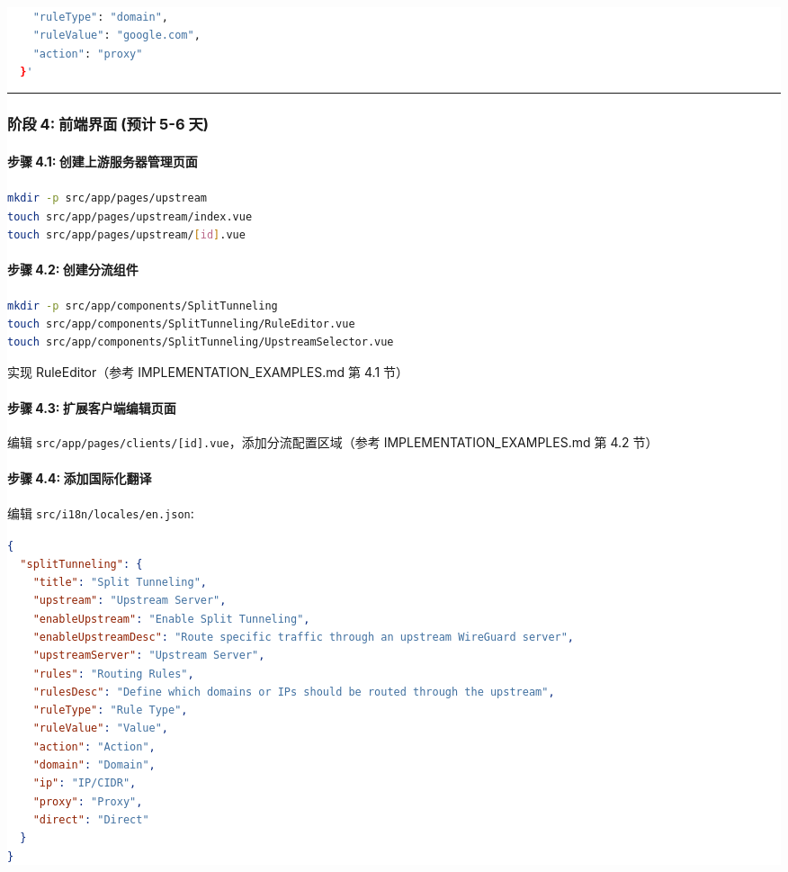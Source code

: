 ```bash
    "ruleType": "domain",
    "ruleValue": "google.com",
    "action": "proxy"
  }'
```

---

### 阶段 4: 前端界面 (预计 5-6 天)

#### 步骤 4.1: 创建上游服务器管理页面

```bash
mkdir -p src/app/pages/upstream
touch src/app/pages/upstream/index.vue
touch src/app/pages/upstream/[id].vue
```

#### 步骤 4.2: 创建分流组件

```bash
mkdir -p src/app/components/SplitTunneling
touch src/app/components/SplitTunneling/RuleEditor.vue
touch src/app/components/SplitTunneling/UpstreamSelector.vue
```

实现 RuleEditor（参考 IMPLEMENTATION_EXAMPLES.md 第 4.1 节）

#### 步骤 4.3: 扩展客户端编辑页面

编辑 `src/app/pages/clients/[id].vue`，添加分流配置区域（参考 IMPLEMENTATION_EXAMPLES.md 第 4.2 节）

#### 步骤 4.4: 添加国际化翻译

编辑 `src/i18n/locales/en.json`:

```json
{
  "splitTunneling": {
    "title": "Split Tunneling",
    "upstream": "Upstream Server",
    "enableUpstream": "Enable Split Tunneling",
    "enableUpstreamDesc": "Route specific traffic through an upstream WireGuard server",
    "upstreamServer": "Upstream Server",
    "rules": "Routing Rules",
    "rulesDesc": "Define which domains or IPs should be routed through the upstream",
    "ruleType": "Rule Type",
    "ruleValue": "Value",
    "action": "Action",
    "domain": "Domain",
    "ip": "IP/CIDR",
    "proxy": "Proxy",
    "direct": "Direct"
  }
}
```
